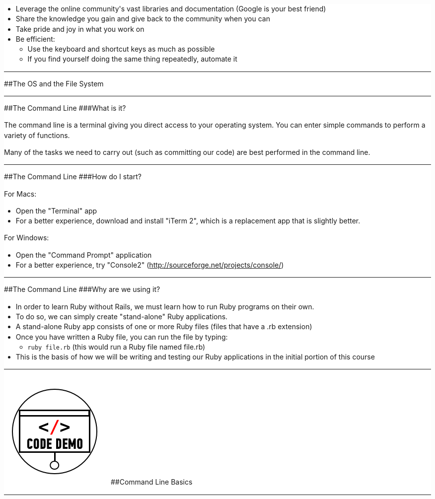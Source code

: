 * Leverage the online community's vast libraries and documentation (Google is your best friend)
* Share the knowledge you gain and give back to the community when you can
* Take pride and joy in what you work on
* Be efficient:
  * Use the keyboard and shortcut keys as much as possible
  * If you find yourself doing the same thing repeatedly, automate it

---

##The OS and the File System

---

##The Command Line
###What is it?

The command line is a terminal giving you direct access to your operating system. You can enter simple commands to perform a variety of functions.

Many of the tasks we need to carry out (such as committing our code) are best performed in the command line.

---

##The Command Line
###How do I start?

For Macs:

* Open the "Terminal" app
* For a better experience, download and install "iTerm 2", which is a replacement app that is slightly better.


For Windows:

* Open the "Command Prompt" application
* For a better experience, try "Console2" (http://sourceforge.net/projects/console/)

---

##The Command Line
###Why are we using it?

* In order to learn Ruby without Rails, we must learn how to run Ruby programs on their own.
* To do so, we can simply create "stand-alone" Ruby applications.
* A stand-alone Ruby app consists of one or more Ruby files (files that have a .rb extension)
* Once you have written a Ruby file, you can run the file by typing:
  * ```ruby file.rb``` (this would run a Ruby file named file.rb)
* This is the basis of how we will be writing and testing our Ruby applications in the initial portion of this course

---

![GeneralAssemb.ly](assets/Code_along_icon_md.png)
##Command Line Basics

---